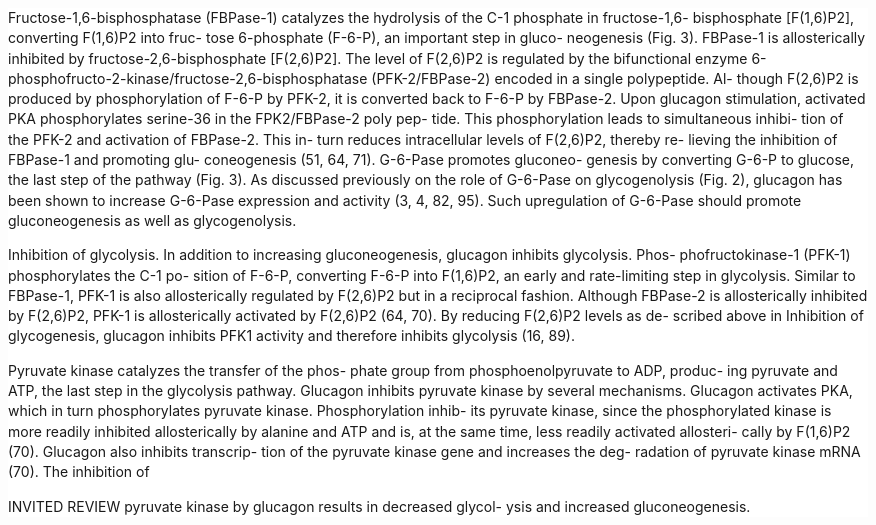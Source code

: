 Fructose-1,6-bisphosphatase (FBPase-1) catalyzes
the hydrolysis of the C-1 phosphate in fructose-1,6-
bisphosphate [F(1,6)P2], converting F(1,6)P2 into fruc-
tose 6-phosphate (F-6-P), an important step in gluco-
neogenesis (Fig. 3). FBPase-1 is allosterically inhibited
by fructose-2,6-bisphosphate [F(2,6)P2]. The level of
F(2,6)P2 is regulated by the bifunctional enzyme
6-phosphofructo-2-kinase/fructose-2,6-bisphosphatase
(PFK-2/FBPase-2) encoded in a single polypeptide. Al-
though F(2,6)P2 is produced by phosphorylation of
F-6-P by PFK-2, it is converted back to F-6-P by
FBPase-2. Upon glucagon stimulation, activated PKA
phosphorylates serine-36 in the FPK2/FBPase-2 poly pep-
tide. This phosphorylation leads to simultaneous inhibi-
tion of the PFK-2 and activation of FBPase-2. This in-
turn reduces intracellular levels of F(2,6)P2, thereby re-
lieving the inhibition of FBPase-1 and promoting glu-
coneogenesis (51, 64, 71). G-6-Pase promotes gluconeo-
genesis by converting G-6-P to glucose, the last step of the
pathway (Fig. 3). As discussed previously on the role of
G-6-Pase on glycogenolysis (Fig. 2), glucagon has been
shown to increase G-6-Pase expression and activity (3, 4,
82, 95). Such upregulation of G-6-Pase should promote
gluconeogenesis as well as glycogenolysis.

Inhibition of glycolysis. In addition to increasing
gluconeogenesis, glucagon inhibits glycolysis. Phos-
phofructokinase-1 (PFK-1) phosphorylates the C-1 po-
sition of F-6-P, converting F-6-P into F(1,6)P2, an early
and rate-limiting step in glycolysis. Similar to FBPase-1,
PFK-1 is also allosterically regulated by F(2,6)P2 but in a
reciprocal fashion. Although FBPase-2 is allosterically
inhibited by F(2,6)P2, PFK-1 is allosterically activated by
F(2,6)P2 (64, 70). By reducing F(2,6)P2 levels as de-
scribed above in Inhibition of glycogenesis, glucagon
inhibits PFK1 activity and therefore inhibits glycolysis
(16, 89).

Pyruvate kinase catalyzes the transfer of the phos-
phate group from phosphoenolpyruvate to ADP, produc-
ing pyruvate and ATP, the last step in the glycolysis
pathway. Glucagon inhibits pyruvate kinase by several
mechanisms. Glucagon activates PKA, which in turn
phosphorylates pyruvate kinase. Phosphorylation inhib-
its pyruvate kinase, since the phosphorylated kinase is
more readily inhibited allosterically by alanine and ATP
and is, at the same time, less readily activated allosteri-
cally by F(1,6)P2 (70). Glucagon also inhibits transcrip-
tion of the pyruvate kinase gene and increases the deg-
radation of pyruvate kinase mRNA (70). The inhibition of

INVITED REVIEW
pyruvate kinase by glucagon results in decreased glycol-
ysis and increased gluconeogenesis.
